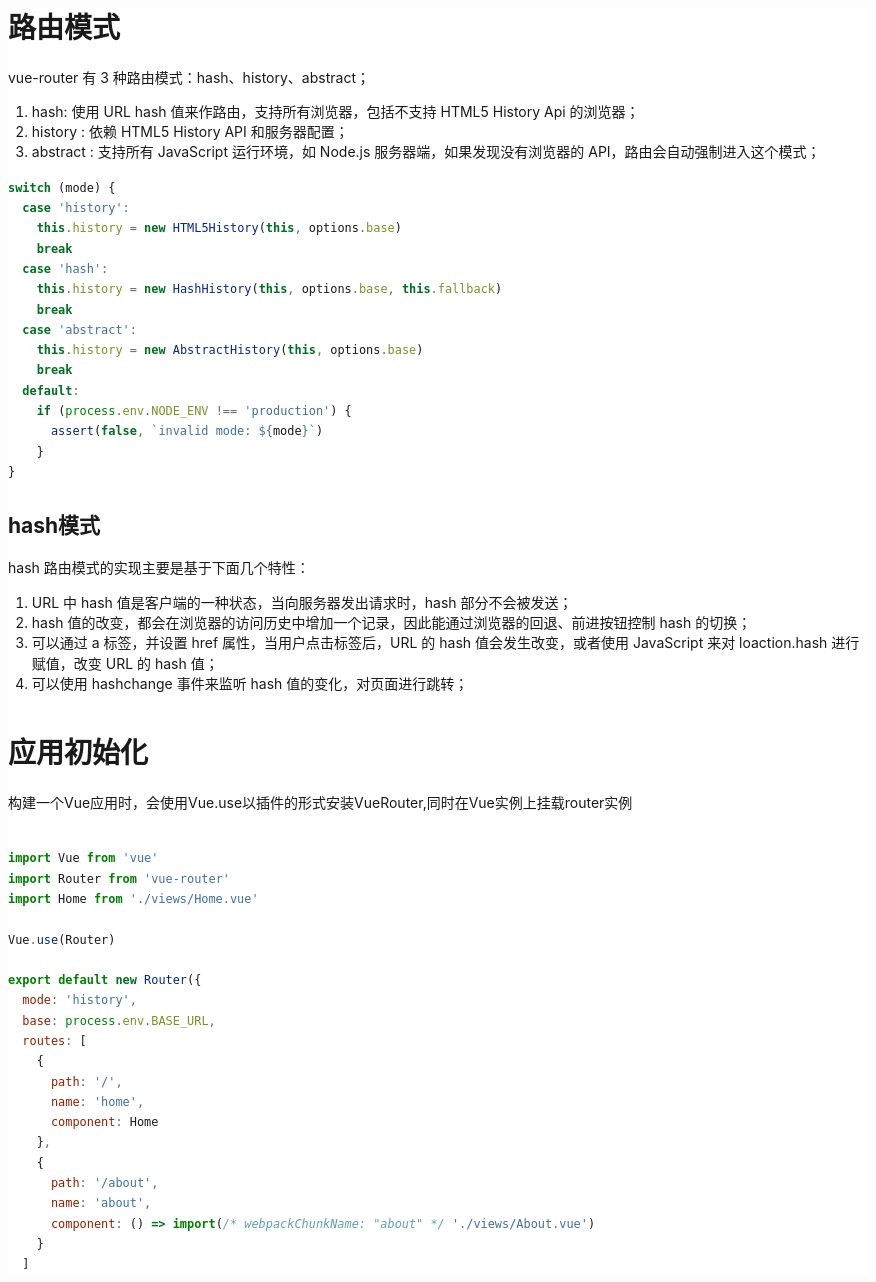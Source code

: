 
# 路由模式

vue-router 有 3 种路由模式：hash、history、abstract；

1. hash: 使用 URL hash 值来作路由，支持所有浏览器，包括不支持 HTML5 History Api 的浏览器；
2. history : 依赖 HTML5 History API 和服务器配置；
3. abstract : 支持所有 JavaScript 运行环境，如 Node.js 服务器端，如果发现没有浏览器的 API，路由会自动强制进入这个模式；

```javascript
switch (mode) {
  case 'history':
	this.history = new HTML5History(this, options.base)
	break
  case 'hash':
	this.history = new HashHistory(this, options.base, this.fallback)
	break
  case 'abstract':
	this.history = new AbstractHistory(this, options.base)
	break
  default:
	if (process.env.NODE_ENV !== 'production') {
	  assert(false, `invalid mode: ${mode}`)
	}
}
```

## hash模式

hash 路由模式的实现主要是基于下面几个特性：

1. URL 中 hash 值是客户端的一种状态，当向服务器发出请求时，hash 部分不会被发送；
2. hash 值的改变，都会在浏览器的访问历史中增加一个记录，因此能通过浏览器的回退、前进按钮控制 hash 的切换；
3. 可以通过 a 标签，并设置 href 属性，当用户点击标签后，URL 的  hash 值会发生改变，或者使用  JavaScript 来对 loaction.hash 进行赋值，改变 URL 的 hash 值；
4. 可以使用 hashchange 事件来监听 hash 值的变化，对页面进行跳转；

# 应用初始化

构建一个Vue应用时，会使用Vue.use以插件的形式安装VueRouter,同时在Vue实例上挂载router实例

```javascript

import Vue from 'vue'
import Router from 'vue-router'
import Home from './views/Home.vue'

Vue.use(Router)

export default new Router({
  mode: 'history',
  base: process.env.BASE_URL,
  routes: [
    {
      path: '/',
      name: 'home',
      component: Home
    },
    {
      path: '/about',
      name: 'about',
      component: () => import(/* webpackChunkName: "about" */ './views/About.vue')
    }
  ]
```